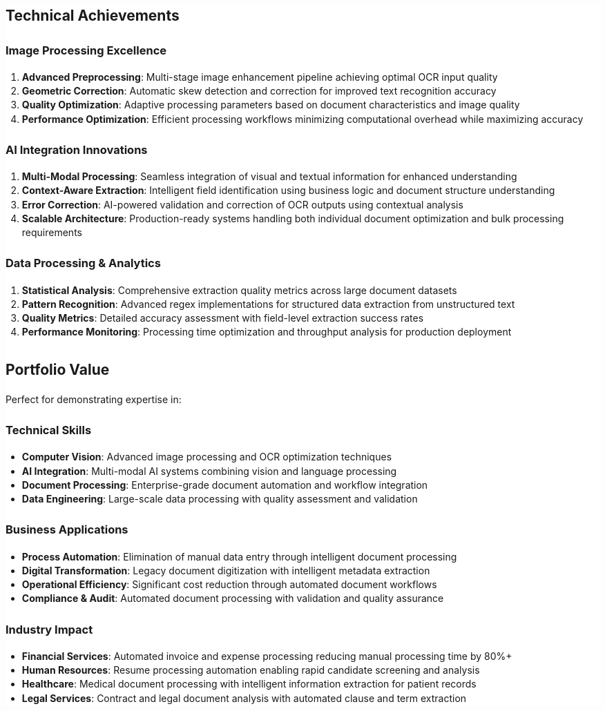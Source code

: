 ## Technical Achievements

### Image Processing Excellence
1. **Advanced Preprocessing**: Multi-stage image enhancement pipeline achieving optimal OCR input quality
2. **Geometric Correction**: Automatic skew detection and correction for improved text recognition accuracy
3. **Quality Optimization**: Adaptive processing parameters based on document characteristics and image quality
4. **Performance Optimization**: Efficient processing workflows minimizing computational overhead while maximizing accuracy

### AI Integration Innovations
1. **Multi-Modal Processing**: Seamless integration of visual and textual information for enhanced understanding
2. **Context-Aware Extraction**: Intelligent field identification using business logic and document structure understanding
3. **Error Correction**: AI-powered validation and correction of OCR outputs using contextual analysis
4. **Scalable Architecture**: Production-ready systems handling both individual document optimization and bulk processing requirements

### Data Processing & Analytics
1. **Statistical Analysis**: Comprehensive extraction quality metrics across large document datasets
2. **Pattern Recognition**: Advanced regex implementations for structured data extraction from unstructured text
3. **Quality Metrics**: Detailed accuracy assessment with field-level extraction success rates
4. **Performance Monitoring**: Processing time optimization and throughput analysis for production deployment

## Portfolio Value

Perfect for demonstrating expertise in:

### Technical Skills
- **Computer Vision**: Advanced image processing and OCR optimization techniques
- **AI Integration**: Multi-modal AI systems combining vision and language processing
- **Document Processing**: Enterprise-grade document automation and workflow integration
- **Data Engineering**: Large-scale data processing with quality assessment and validation

### Business Applications
- **Process Automation**: Elimination of manual data entry through intelligent document processing
- **Digital Transformation**: Legacy document digitization with intelligent metadata extraction
- **Operational Efficiency**: Significant cost reduction through automated document workflows
- **Compliance & Audit**: Automated document processing with validation and quality assurance

### Industry Impact
- **Financial Services**: Automated invoice and expense processing reducing manual processing time by 80%+
- **Human Resources**: Resume processing automation enabling rapid candidate screening and analysis
- **Healthcare**: Medical document processing with intelligent information extraction for patient records
- **Legal Services**: Contract and legal document analysis with automated clause and term extraction
